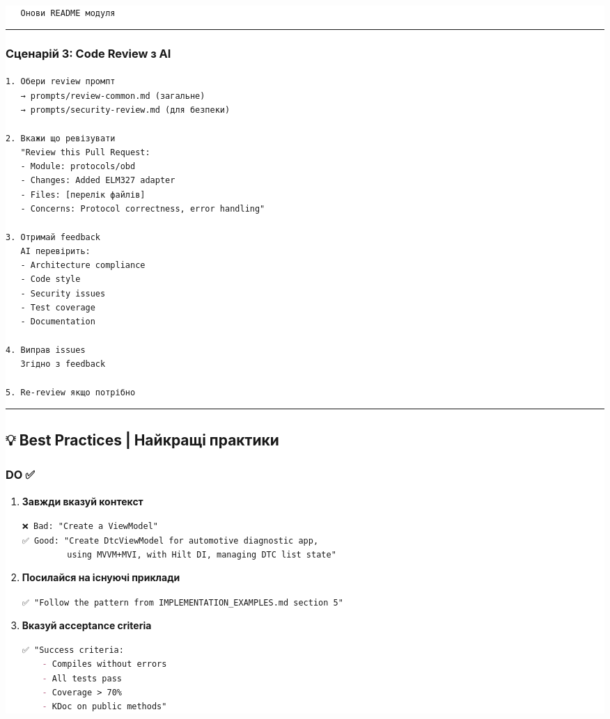 ```
   Онови README модуля
```

---

### Сценарій 3: Code Review з AI

```
1. Обери review промпт
   → prompts/review-common.md (загальне)
   → prompts/security-review.md (для безпеки)

2. Вкажи що ревізувати
   "Review this Pull Request:
   - Module: protocols/obd
   - Changes: Added ELM327 adapter
   - Files: [перелік файлів]
   - Concerns: Protocol correctness, error handling"

3. Отримай feedback
   AI перевірить:
   - Architecture compliance
   - Code style
   - Security issues
   - Test coverage
   - Documentation

4. Виправ issues
   Згідно з feedback

5. Re-review якщо потрібно
```

---

## 💡 Best Practices | Найкращі практики

### DO ✅

1. **Завжди вказуй контекст**
   ```markdown
   ❌ Bad: "Create a ViewModel"
   ✅ Good: "Create DtcViewModel for automotive diagnostic app,
            using MVVM+MVI, with Hilt DI, managing DTC list state"
   ```

2. **Посилайся на існуючі приклади**
   ```markdown
   ✅ "Follow the pattern from IMPLEMENTATION_EXAMPLES.md section 5"
   ```

3. **Вказуй acceptance criteria**
   ```markdown
   ✅ "Success criteria:
       - Compiles without errors
       - All tests pass
       - Coverage > 70%
       - KDoc on public methods"
   ```

